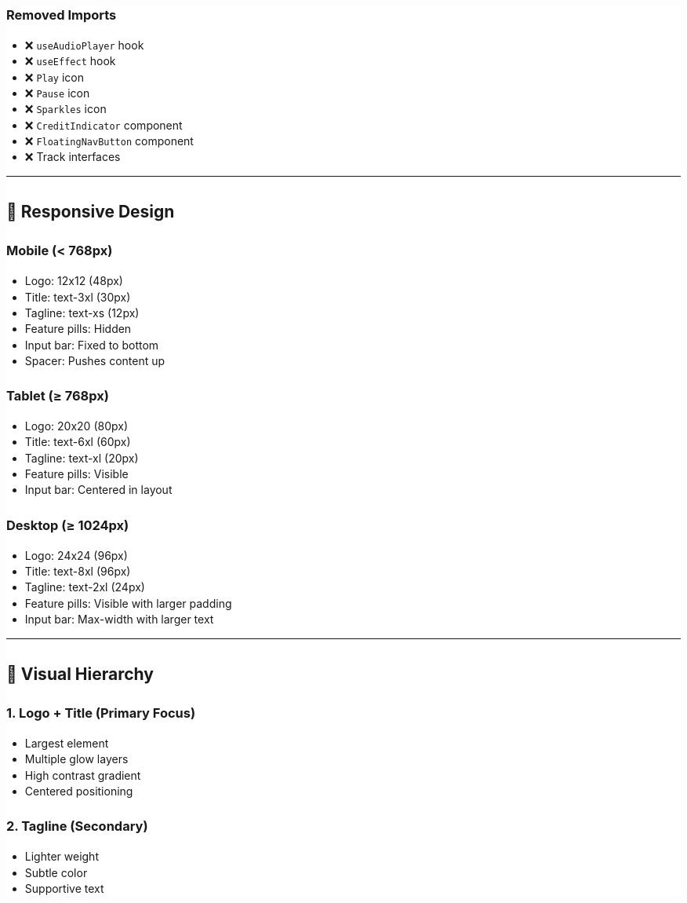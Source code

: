 ### Removed Imports
- ❌ `useAudioPlayer` hook
- ❌ `useEffect` hook
- ❌ `Play` icon
- ❌ `Pause` icon
- ❌ `Sparkles` icon
- ❌ `CreditIndicator` component
- ❌ `FloatingNavButton` component
- ❌ Track interfaces

---

## 📱 Responsive Design

### Mobile (< 768px)
- Logo: 12x12 (48px)
- Title: text-3xl (30px)
- Tagline: text-xs (12px)
- Feature pills: Hidden
- Input bar: Fixed to bottom
- Spacer: Pushes content up

### Tablet (≥ 768px)
- Logo: 20x20 (80px)
- Title: text-6xl (60px)
- Tagline: text-xl (20px)
- Feature pills: Visible
- Input bar: Centered in layout

### Desktop (≥ 1024px)
- Logo: 24x24 (96px)
- Title: text-8xl (96px)
- Tagline: text-2xl (24px)
- Feature pills: Visible with larger padding
- Input bar: Max-width with larger text

---

## 🎨 Visual Hierarchy

### 1. Logo + Title (Primary Focus)
- Largest element
- Multiple glow layers
- High contrast gradient
- Centered positioning

### 2. Tagline (Secondary)
- Lighter weight
- Subtle color
- Supportive text
